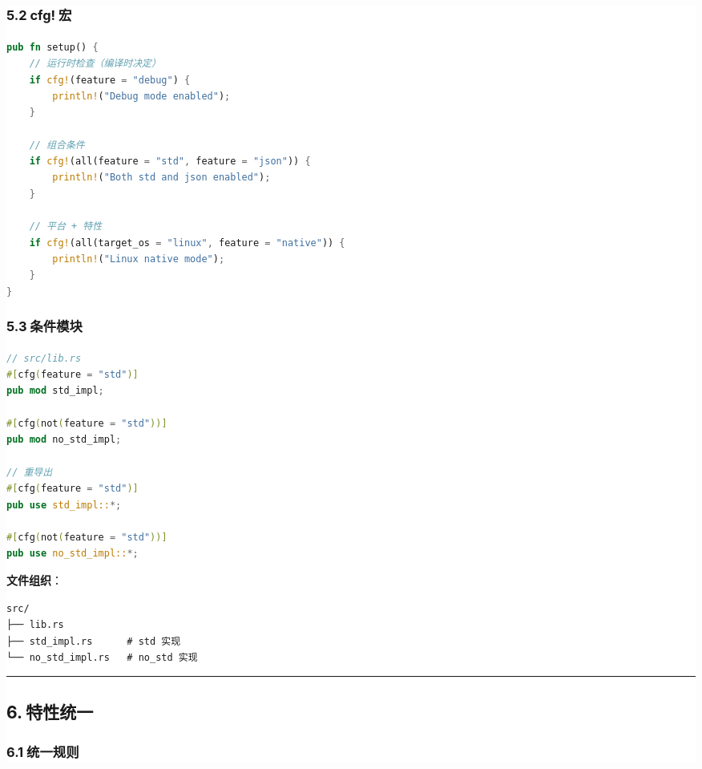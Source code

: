 ### 5.2 cfg! 宏

```rust
pub fn setup() {
    // 运行时检查（编译时决定）
    if cfg!(feature = "debug") {
        println!("Debug mode enabled");
    }
    
    // 组合条件
    if cfg!(all(feature = "std", feature = "json")) {
        println!("Both std and json enabled");
    }
    
    // 平台 + 特性
    if cfg!(all(target_os = "linux", feature = "native")) {
        println!("Linux native mode");
    }
}
```

### 5.3 条件模块

```rust
// src/lib.rs
#[cfg(feature = "std")]
pub mod std_impl;

#[cfg(not(feature = "std"))]
pub mod no_std_impl;

// 重导出
#[cfg(feature = "std")]
pub use std_impl::*;

#[cfg(not(feature = "std"))]
pub use no_std_impl::*;
```

**文件组织**：

```text
src/
├── lib.rs
├── std_impl.rs      # std 实现
└── no_std_impl.rs   # no_std 实现
```

---

## 6. 特性统一

### 6.1 统一规则
